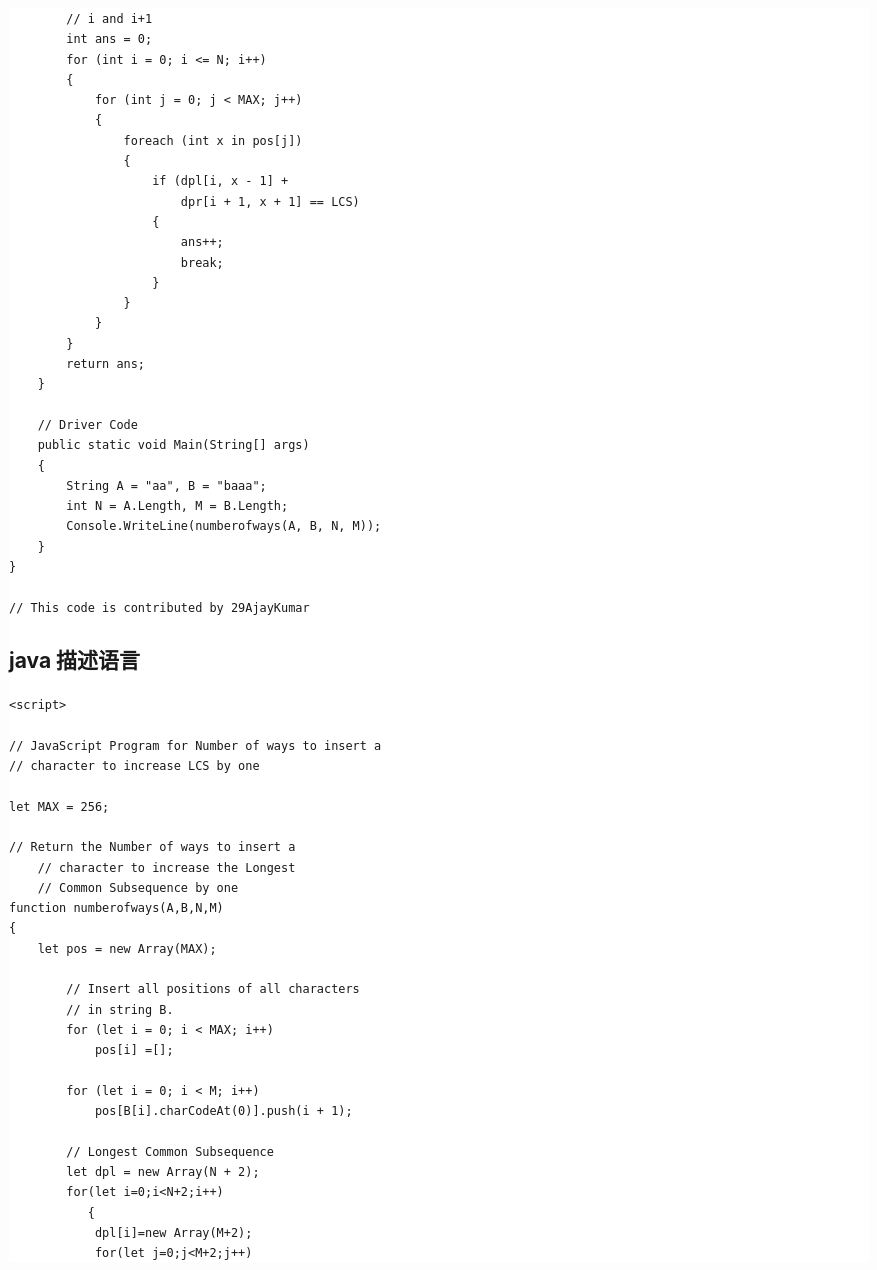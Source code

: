 ```
        // i and i+1
        int ans = 0;
        for (int i = 0; i <= N; i++)
        {
            for (int j = 0; j < MAX; j++)
            {
                foreach (int x in pos[j])
                {
                    if (dpl[i, x - 1] +
                        dpr[i + 1, x + 1] == LCS)
                    {
                        ans++;
                        break;
                    }
                }
            }
        }
        return ans;
    }

    // Driver Code
    public static void Main(String[] args)
    {
        String A = "aa", B = "baaa";
        int N = A.Length, M = B.Length;
        Console.WriteLine(numberofways(A, B, N, M));
    }
}

// This code is contributed by 29AjayKumar
```

## java 描述语言

```
<script>

// JavaScript Program for Number of ways to insert a
// character to increase LCS by one

let MAX = 256;

// Return the Number of ways to insert a
    // character to increase the Longest
    // Common Subsequence by one
function numberofways(A,B,N,M)
{
    let pos = new Array(MAX);

        // Insert all positions of all characters
        // in string B.
        for (let i = 0; i < MAX; i++)
            pos[i] =[];

        for (let i = 0; i < M; i++)
            pos[B[i].charCodeAt(0)].push(i + 1);

        // Longest Common Subsequence
        let dpl = new Array(N + 2);
        for(let i=0;i<N+2;i++)
           {
            dpl[i]=new Array(M+2);
            for(let j=0;j<M+2;j++)
```